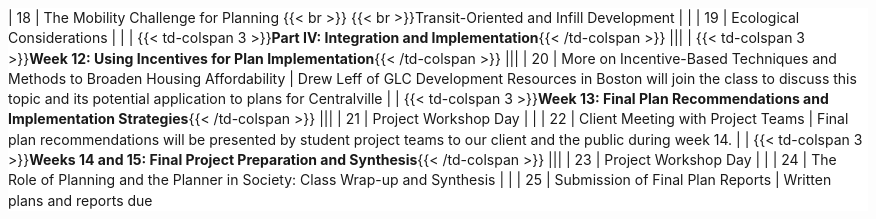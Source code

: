 | 18 | The Mobility Challenge for Planning  {{< br >}}  {{< br >}}Transit-Oriented and Infill Development |  |
| 19 | Ecological Considerations |  |
| {{< td-colspan 3 >}}**Part IV: Integration and Implementation**{{< /td-colspan >}} |||
| {{< td-colspan 3 >}}**Week 12: Using Incentives for Plan Implementation**{{< /td-colspan >}} |||
| 20 | More on Incentive-Based Techniques and Methods to Broaden Housing Affordability | Drew Leff of GLC Development Resources in Boston will join the class to discuss this topic and its potential application to plans for Centralville |
| {{< td-colspan 3 >}}**Week 13: Final Plan Recommendations and Implementation Strategies**{{< /td-colspan >}} |||
| 21 | Project Workshop Day |  |
| 22 | Client Meeting with Project Teams | Final plan recommendations will be presented by student project teams to our client and the public during week 14. |
| {{< td-colspan 3 >}}**Weeks 14 and 15: Final Project Preparation and Synthesis**{{< /td-colspan >}} |||
| 23 | Project Workshop Day |  |
| 24 | The Role of Planning and the Planner in Society: Class Wrap-up and Synthesis |  |
| 25 | Submission of Final Plan Reports | Written plans and reports due